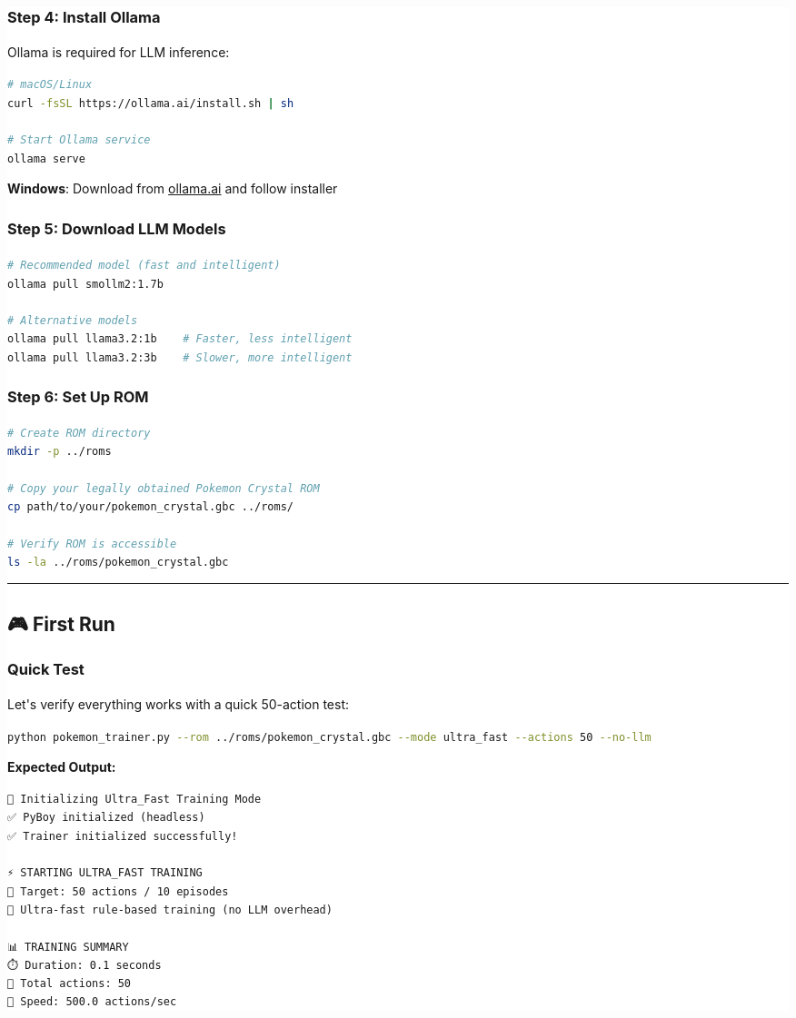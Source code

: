 ### Step 4: Install Ollama
Ollama is required for LLM inference:

```bash
# macOS/Linux
curl -fsSL https://ollama.ai/install.sh | sh

# Start Ollama service
ollama serve
```

**Windows**: Download from [ollama.ai](https://ollama.ai/download) and follow installer

### Step 5: Download LLM Models
```bash
# Recommended model (fast and intelligent)
ollama pull smollm2:1.7b

# Alternative models
ollama pull llama3.2:1b    # Faster, less intelligent
ollama pull llama3.2:3b    # Slower, more intelligent
```

### Step 6: Set Up ROM
```bash
# Create ROM directory
mkdir -p ../roms

# Copy your legally obtained Pokemon Crystal ROM
cp path/to/your/pokemon_crystal.gbc ../roms/

# Verify ROM is accessible
ls -la ../roms/pokemon_crystal.gbc
```

---

## 🎮 First Run

### Quick Test
Let's verify everything works with a quick 50-action test:

```bash
python pokemon_trainer.py --rom ../roms/pokemon_crystal.gbc --mode ultra_fast --actions 50 --no-llm
```

**Expected Output:**
```
🚀 Initializing Ultra_Fast Training Mode
✅ PyBoy initialized (headless)
✅ Trainer initialized successfully!

⚡ STARTING ULTRA_FAST TRAINING
🎯 Target: 50 actions / 10 episodes
🚀 Ultra-fast rule-based training (no LLM overhead)

📊 TRAINING SUMMARY
⏱️ Duration: 0.1 seconds
🎯 Total actions: 50
🚀 Speed: 500.0 actions/sec
```
